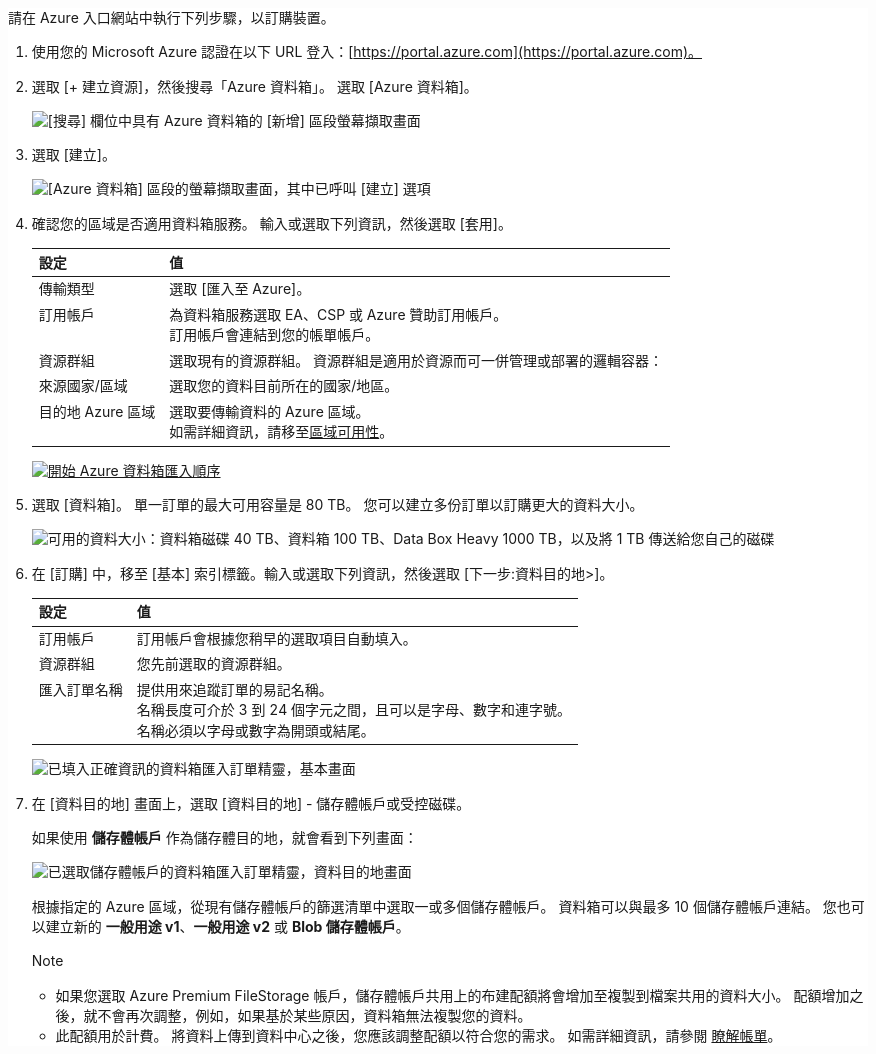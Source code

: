 請在 Azure 入口網站中執行下列步驟，以訂購裝置。

1. 使用您的 Microsoft Azure 認證在以下 URL 登入：[https://portal.azure.com](https://portal.azure.com)。
2. 選取 [+ 建立資源]，然後搜尋「Azure 資料箱」。 選取 [Azure 資料箱]。

   ![[搜尋] 欄位中具有 Azure 資料箱的 [新增] 區段螢幕擷取畫面](media/data-box-deploy-ordered/select-data-box-import-02.png)

3. 選取 [建立]。

   ![[Azure 資料箱] 區段的螢幕擷取畫面，其中已呼叫 [建立] 選項](media/data-box-deploy-ordered/select-data-box-import-03.png)

4. 確認您的區域是否適用資料箱服務。 輸入或選取下列資訊，然後選取 [套用]。

    |設定  |值  |
    |---------|---------|
    |傳輸類型     | 選取 [匯入至 Azure]。        |
    |訂用帳戶     | 為資料箱服務選取 EA、CSP 或 Azure 贊助訂用帳戶。 <br> 訂用帳戶會連結到您的帳單帳戶。       |
    |資源群組 | 選取現有的資源群組。 資源群組是適用於資源而可一併管理或部署的邏輯容器： |
    |來源國家/區域    |    選取您的資料目前所在的國家/地區。         |
    |目的地 Azure 區域     |     選取要傳輸資料的 Azure 區域。 <br> 如需詳細資訊，請移至[區域可用性](data-box-overview.md#region-availability)。            |

    [![開始 Azure 資料箱匯入順序 ](media/data-box-deploy-ordered/select-data-box-import-04-b.png)](media/data-box-deploy-ordered/select-data-box-import-04-b.png#lightbox)

5. 選取 [資料箱]。 單一訂單的最大可用容量是 80 TB。 您可以建立多份訂單以訂購更大的資料大小。

    ![可用的資料大小：資料箱磁碟 40 TB、資料箱 100 TB、Data Box Heavy 1000 TB，以及將 1 TB 傳送給您自己的磁碟](media/data-box-deploy-ordered/select-data-box-import-05.png)

6. 在 [訂購] 中，移至 [基本] 索引標籤。輸入或選取下列資訊，然後選取 [下一步:資料目的地>]。

    |設定  |值  |
    |---------|---------|
    |訂用帳戶      | 訂用帳戶會根據您稍早的選取項目自動填入。|
    |資源群組    | 您先前選取的資源群組。 |
    |匯入訂單名稱 | 提供用來追蹤訂單的易記名稱。 <br> 名稱長度可介於 3 到 24 個字元之間，且可以是字母、數字和連字號。 <br> 名稱必須以字母或數字為開頭或結尾。    |

    ![已填入正確資訊的資料箱匯入訂單精靈，基本畫面](media/data-box-deploy-ordered/select-data-box-import-06.png)

7. 在 [資料目的地] 畫面上，選取 [資料目的地] - 儲存體帳戶或受控磁碟。

    如果使用 **儲存體帳戶** 作為儲存體目的地，就會看到下列畫面：

    ![已選取儲存體帳戶的資料箱匯入訂單精靈，資料目的地畫面](media/data-box-deploy-ordered/select-data-box-import-07.png)

    根據指定的 Azure 區域，從現有儲存體帳戶的篩選清單中選取一或多個儲存體帳戶。 資料箱可以與最多 10 個儲存體帳戶連結。 您也可以建立新的 **一般用途 v1**、**一般用途 v2** 或 **Blob 儲存體帳戶**。

   > [!NOTE]
   > - 如果您選取 Azure Premium FileStorage 帳戶，儲存體帳戶共用上的布建配額將會增加至複製到檔案共用的資料大小。 配額增加之後，就不會再次調整，例如，如果基於某些原因，資料箱無法複製您的資料。
   > - 此配額用於計費。 將資料上傳到資料中心之後，您應該調整配額以符合您的需求。 如需詳細資訊，請參閱 [瞭解帳單](../../articles/storage/files/understanding-billing.md)。
